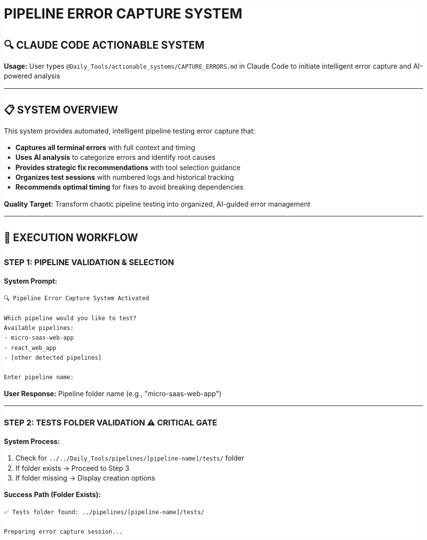 # PIPELINE ERROR CAPTURE SYSTEM

## 🔍 CLAUDE CODE ACTIONABLE SYSTEM
**Usage:** User types `@Daily_Tools/actionable_systems/CAPTURE_ERRORS.md` in Claude Code to initiate intelligent error capture and AI-powered analysis

---

## 📋 SYSTEM OVERVIEW

This system provides automated, intelligent pipeline testing error capture that:
- **Captures all terminal errors** with full context and timing
- **Uses AI analysis** to categorize errors and identify root causes
- **Provides strategic fix recommendations** with tool selection guidance
- **Organizes test sessions** with numbered logs and historical tracking
- **Recommends optimal timing** for fixes to avoid breaking dependencies

**Quality Target:** Transform chaotic pipeline testing into organized, AI-guided error management

---

## 🎯 EXECUTION WORKFLOW

### STEP 1: PIPELINE VALIDATION & SELECTION

**System Prompt:**
```
🔍 Pipeline Error Capture System Activated

Which pipeline would you like to test?
Available pipelines:
- micro-saas-web-app
- react_web_app
- [other detected pipelines]

Enter pipeline name:
```

**User Response:** Pipeline folder name (e.g., "micro-saas-web-app")

---

### STEP 2: TESTS FOLDER VALIDATION ⚠️ CRITICAL GATE

**System Process:**
1. Check for `../../Daily_Tools/pipelines/[pipeline-name]/tests/` folder
2. If folder exists → Proceed to Step 3 
3. If folder missing → Display creation options

**Success Path (Folder Exists):**
```
✅ Tests folder found: ../pipelines/[pipeline-name]/tests/

Preparing error capture session...
```

